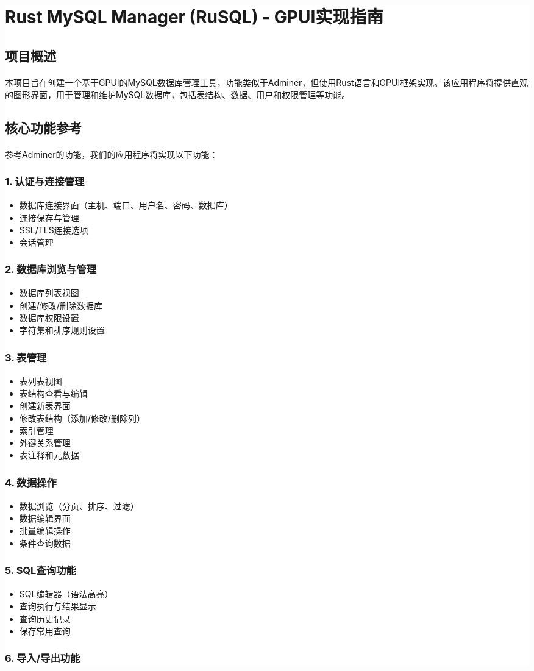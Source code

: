 # Rust MySQL Manager (RuSQL) - GPUI实现指南

## 项目概述

本项目旨在创建一个基于GPUI的MySQL数据库管理工具，功能类似于Adminer，但使用Rust语言和GPUI框架实现。该应用程序将提供直观的图形界面，用于管理和维护MySQL数据库，包括表结构、数据、用户和权限管理等功能。

## 核心功能参考

参考Adminer的功能，我们的应用程序将实现以下功能：

### 1. 认证与连接管理

- 数据库连接界面（主机、端口、用户名、密码、数据库）
- 连接保存与管理
- SSL/TLS连接选项
- 会话管理

### 2. 数据库浏览与管理

- 数据库列表视图
- 创建/修改/删除数据库
- 数据库权限设置
- 字符集和排序规则设置


### 3. 表管理

- 表列表视图
- 表结构查看与编辑
- 创建新表界面
- 修改表结构（添加/修改/删除列）
- 索引管理
- 外键关系管理
- 表注释和元数据

### 4. 数据操作

- 数据浏览（分页、排序、过滤）
- 数据编辑界面
- 批量编辑操作
- 条件查询数据

### 5. SQL查询功能

- SQL编辑器（语法高亮）
- 查询执行与结果显示
- 查询历史记录
- 保存常用查询

### 6. 导入/导出功能
